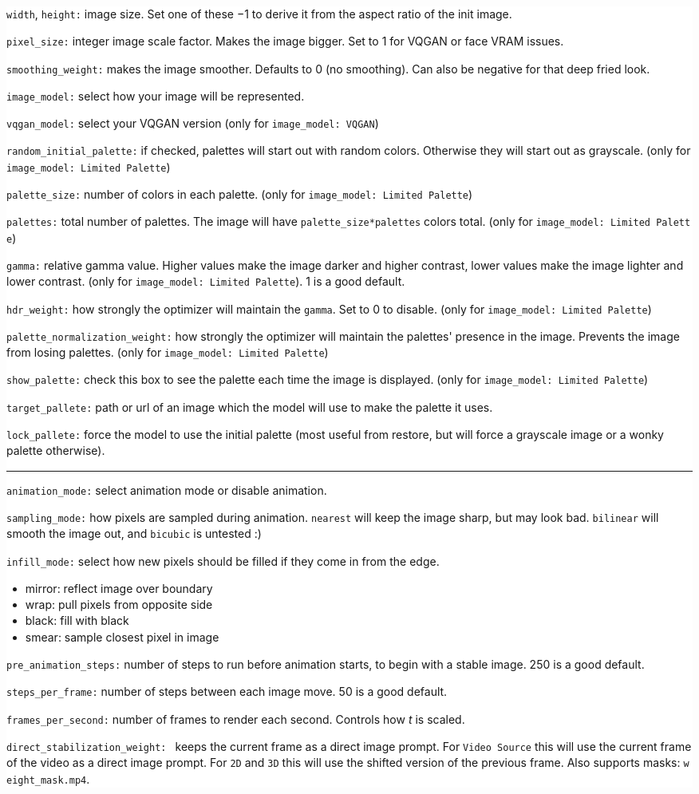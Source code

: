 
`width`, `height:` image size. Set one of these $-1$ to derive it from the aspect ratio of the init image.

`pixel_size:` integer image scale factor. Makes the image bigger. Set to $1$ for VQGAN or face VRAM issues.

`smoothing_weight:` makes the image smoother. Defaults to $0$ (no smoothing). Can also be negative for that deep fried look.

`image_model:` select how your image will be represented.

`vqgan_model:` select your VQGAN version (only for `image_model: VQGAN`)

`random_initial_palette:` if checked, palettes will start out with random colors. Otherwise they will start out as grayscale. (only for `image_model: Limited Palette`)

`palette_size:` number of colors in each palette. (only for `image_model: Limited Palette`)

`palettes:` total number of palettes. The image will have `palette_size*palettes` colors total. (only for `image_model: Limited Palette`)

`gamma:` relative gamma value. Higher values make the image darker and higher contrast, lower values make the image lighter and lower contrast. (only for `image_model: Limited Palette`). $1$ is a good default.

`hdr_weight:` how strongly the optimizer will maintain the `gamma`. Set to $0$ to disable. (only for `image_model: Limited Palette`)

`palette_normalization_weight:` how strongly the optimizer will maintain the palettes' presence in the image. Prevents the image from losing palettes. (only for `image_model: Limited Palette`)

`show_palette:` check this box to see the palette each time the image is displayed. (only for `image_model: Limited Palette`)

`target_pallete:` path or url of an image which the model will use to make the palette it uses.

`lock_pallete:` force the model to use the initial palette (most useful from restore, but will force a grayscale image or a wonky palette otherwise).

---

`animation_mode:` select animation mode or disable animation.

`sampling_mode:` how pixels are sampled during animation. `nearest` will keep the image sharp, but may look bad. `bilinear` will smooth the image out, and `bicubic` is untested :)

`infill_mode:` select how new pixels should be filled if they come in from the edge.
* mirror: reflect image over boundary
* wrap: pull pixels from opposite side
* black: fill with black 
* smear: sample closest pixel in image

`pre_animation_steps:` number of steps to run before animation starts, to begin with a stable image. $250$ is a good default.

`steps_per_frame:` number of steps between each image move. $50$ is a good default.

`frames_per_second:` number of frames to render each second. Controls how $t$ is scaled.

`direct_stabilization_weight: ` keeps the current frame as a direct image prompt. For `Video Source` this will use the current frame of the video as a direct image prompt. For `2D` and `3D` this will use the shifted version of the previous frame. Also supports masks: `weight_mask.mp4`.
